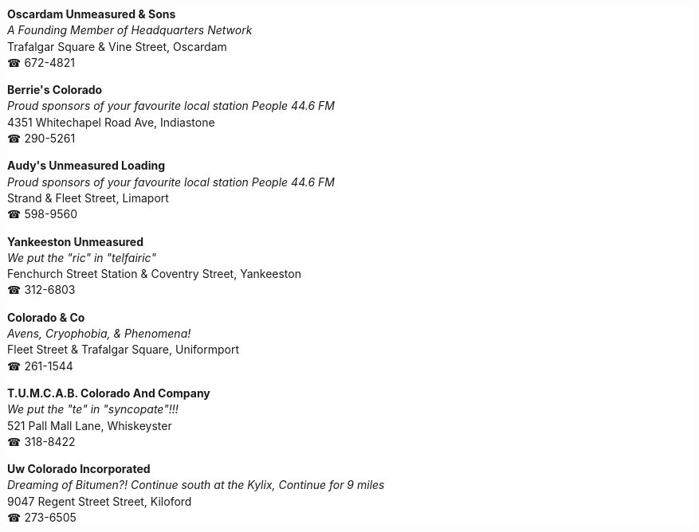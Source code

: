 **Oscardam Unmeasured & Sons**  
_A Founding Member of Headquarters Network_  
Trafalgar Square & Vine Street, Oscardam  
☎ 672-4821

**Berrie's Colorado**  
_Proud sponsors of your favourite local station People 44.6 FM_  
4351 Whitechapel Road Ave, Indiastone  
☎ 290-5261

**Audy's Unmeasured Loading**  
_Proud sponsors of your favourite local station People 44.6 FM_  
Strand & Fleet Street, Limaport  
☎ 598-9560

**Yankeeston Unmeasured**  
_We put the "ric" in "telfairic"_  
Fenchurch Street Station & Coventry Street, Yankeeston  
☎ 312-6803

**Colorado & Co**  
_Avens, Cryophobia, & Phenomena!_  
Fleet Street & Trafalgar Square, Uniformport  
☎ 261-1544

**T.U.M.C.A.B. Colorado And Company**  
_We put the "te" in "syncopate"!!!_  
521 Pall Mall Lane, Whiskeyster  
☎ 318-8422

**Uw Colorado Incorporated**  
_Dreaming of Bitumen?! 
Continue south at the Kylix, Continue for 9 miles_  
9047 Regent Street Street, Kiloford  
☎ 273-6505

